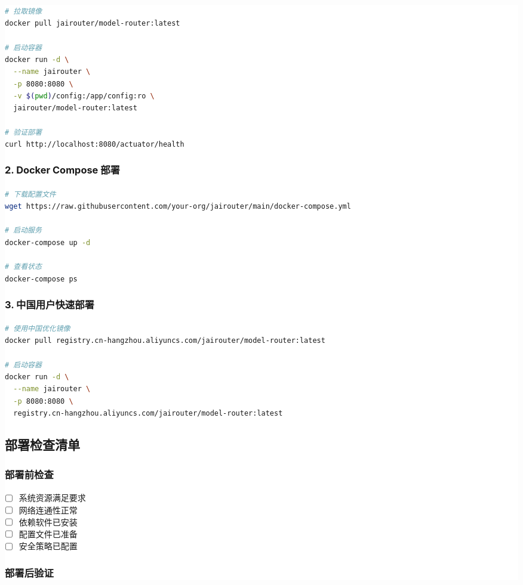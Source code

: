 ```bash
# 拉取镜像
docker pull jairouter/model-router:latest

# 启动容器
docker run -d \
  --name jairouter \
  -p 8080:8080 \
  -v $(pwd)/config:/app/config:ro \
  jairouter/model-router:latest

# 验证部署
curl http://localhost:8080/actuator/health
```

### 2. Docker Compose 部署

```bash
# 下载配置文件
wget https://raw.githubusercontent.com/your-org/jairouter/main/docker-compose.yml

# 启动服务
docker-compose up -d

# 查看状态
docker-compose ps
```

### 3. 中国用户快速部署

```bash
# 使用中国优化镜像
docker pull registry.cn-hangzhou.aliyuncs.com/jairouter/model-router:latest

# 启动容器
docker run -d \
  --name jairouter \
  -p 8080:8080 \
  registry.cn-hangzhou.aliyuncs.com/jairouter/model-router:latest
```

## 部署检查清单

### 部署前检查

- [ ] 系统资源满足要求
- [ ] 网络连通性正常
- [ ] 依赖软件已安装
- [ ] 配置文件已准备
- [ ] 安全策略已配置

### 部署后验证
